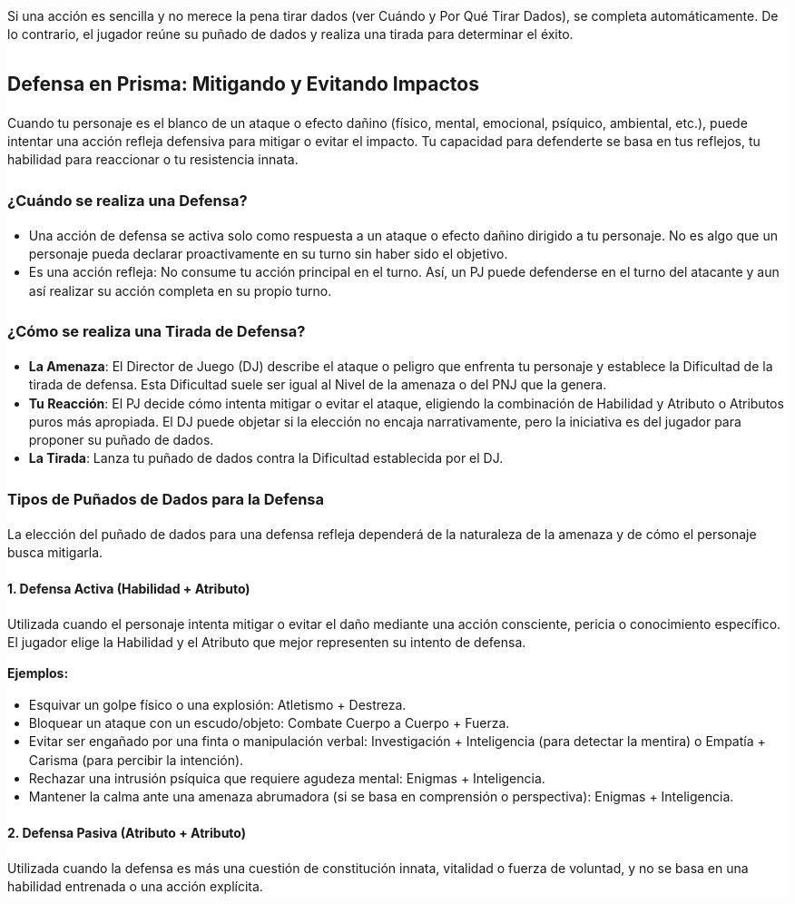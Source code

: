 Si una acción es sencilla y no merece la pena tirar dados (ver Cuándo y Por Qué Tirar Dados), se completa automáticamente. De lo contrario, el jugador reúne su puñado de dados y realiza una tirada para determinar el éxito.

## Defensa en Prisma: Mitigando y Evitando Impactos

Cuando tu personaje es el blanco de un ataque o efecto dañino (físico, mental, emocional, psíquico, ambiental, etc.), puede intentar una acción refleja defensiva para mitigar o evitar el impacto. Tu capacidad para defenderte se basa en tus reflejos, tu habilidad para reaccionar o tu resistencia innata.

### ¿Cuándo se realiza una Defensa?

- Una acción de defensa se activa solo como respuesta a un ataque o efecto dañino dirigido a tu personaje. No es algo que un personaje pueda declarar proactivamente en su turno sin haber sido el objetivo.
- Es una acción refleja: No consume tu acción principal en el turno. Así, un PJ puede defenderse en el turno del atacante y aun así realizar su acción completa en su propio turno.

### ¿Cómo se realiza una Tirada de Defensa?

- **La Amenaza**: El Director de Juego (DJ) describe el ataque o peligro que enfrenta tu personaje y establece la Dificultad de la tirada de defensa. Esta Dificultad suele ser igual al Nivel de la amenaza o del PNJ que la genera.
- **Tu Reacción**: El PJ decide cómo intenta mitigar o evitar el ataque, eligiendo la combinación de Habilidad y Atributo o Atributos puros más apropiada. El DJ puede objetar si la elección no encaja narrativamente, pero la iniciativa es del jugador para proponer su puñado de dados.
- **La Tirada**: Lanza tu puñado de dados contra la Dificultad establecida por el DJ.

### Tipos de Puñados de Dados para la Defensa

La elección del puñado de dados para una defensa refleja dependerá de la naturaleza de la amenaza y de cómo el personaje busca mitigarla.

#### 1. Defensa Activa (Habilidad + Atributo)

Utilizada cuando el personaje intenta mitigar o evitar el daño mediante una acción consciente, pericia o conocimiento específico. El jugador elige la Habilidad y el Atributo que mejor representen su intento de defensa.

**Ejemplos:**
- Esquivar un golpe físico o una explosión: Atletismo + Destreza.
- Bloquear un ataque con un escudo/objeto: Combate Cuerpo a Cuerpo + Fuerza.
- Evitar ser engañado por una finta o manipulación verbal: Investigación + Inteligencia (para detectar la mentira) o Empatía + Carisma (para percibir la intención).
- Rechazar una intrusión psíquica que requiere agudeza mental: Enigmas + Inteligencia.
- Mantener la calma ante una amenaza abrumadora (si se basa en comprensión o perspectiva): Enigmas + Inteligencia.

#### 2. Defensa Pasiva (Atributo + Atributo)

Utilizada cuando la defensa es más una cuestión de constitución innata, vitalidad o fuerza de voluntad, y no se basa en una habilidad entrenada o una acción explícita.
